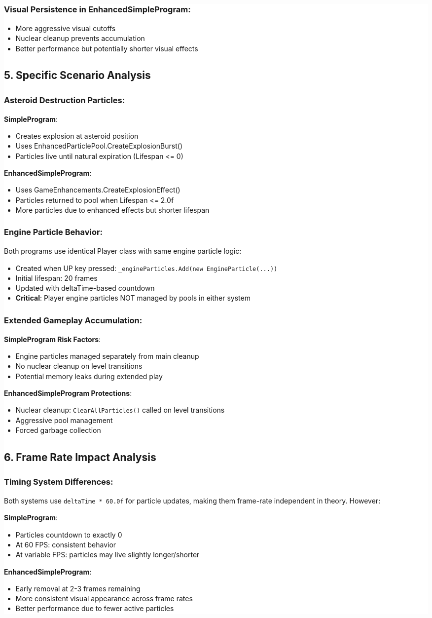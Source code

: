 ### Visual Persistence in EnhancedSimpleProgram:
- More aggressive visual cutoffs
- Nuclear cleanup prevents accumulation
- Better performance but potentially shorter visual effects

## 5. Specific Scenario Analysis

### Asteroid Destruction Particles:
**SimpleProgram**:
- Creates explosion at asteroid position
- Uses EnhancedParticlePool.CreateExplosionBurst()
- Particles live until natural expiration (Lifespan <= 0)

**EnhancedSimpleProgram**:
- Uses GameEnhancements.CreateExplosionEffect()
- Particles returned to pool when Lifespan <= 2.0f
- More particles due to enhanced effects but shorter lifespan

### Engine Particle Behavior:
Both programs use identical Player class with same engine particle logic:
- Created when UP key pressed: `_engineParticles.Add(new EngineParticle(...))`
- Initial lifespan: 20 frames
- Updated with deltaTime-based countdown
- **Critical**: Player engine particles NOT managed by pools in either system

### Extended Gameplay Accumulation:
**SimpleProgram Risk Factors**:
- Engine particles managed separately from main cleanup
- No nuclear cleanup on level transitions
- Potential memory leaks during extended play

**EnhancedSimpleProgram Protections**:
- Nuclear cleanup: `ClearAllParticles()` called on level transitions
- Aggressive pool management
- Forced garbage collection

## 6. Frame Rate Impact Analysis

### Timing System Differences:
Both systems use `deltaTime * 60.0f` for particle updates, making them frame-rate independent in theory. However:

**SimpleProgram**:
- Particles countdown to exactly 0
- At 60 FPS: consistent behavior
- At variable FPS: particles may live slightly longer/shorter

**EnhancedSimpleProgram**:
- Early removal at 2-3 frames remaining
- More consistent visual appearance across frame rates
- Better performance due to fewer active particles
